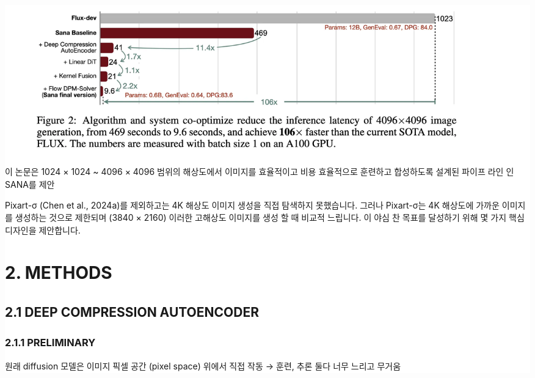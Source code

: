 </p><figure id="1b9451cf-7b79-8055-beb8-cf3ac6c01b58" class="image"><a href="/files/2025-05-12-sana/image%201.webp"><img style="width:709.9921875px" src="/files/2025-05-12-sana/image%201.webp"/></a></figure><p id="1b9451cf-7b79-802d-8047-f54d18790de3" class="">이 논문은 1024 × 1024 ~ 4096 × 4096 범위의 해상도에서 이미지를 효율적이고 비용 효율적으로 훈련하고 합성하도록 설계된 파이프 라인 인 SANA를 제안</p><p id="1b9451cf-7b79-8003-909f-fd18695a1fc9" class="block-color-orange_background">Pixart-σ (Chen et al., 2024a)를 제외하고는 4K 해상도 이미지 생성을 직접 탐색하지 못했습니다. 그러나 Pixart-σ는 4K 해상도에 가까운 이미지를 생성하는 것으로 제한되며 (3840 × 2160) 이러한 고해상도 이미지를 생성 할 때 비교적 느립니다. 이 야심 찬 목표를 달성하기 위해 몇 가지 핵심 디자인을 제안합니다.</p><p id="1b9451cf-7b79-80bc-adeb-e4e3551f01c6" class="">
</p><h1 id="1b9451cf-7b79-8047-8f49-d17177f41bab" class="">2. METHODS</h1><h2 id="1bb451cf-7b79-8048-82a5-e0315876b9de" class="">2.1 DEEP COMPRESSION AUTOENCODER</h2><h3 id="1bb451cf-7b79-80cb-ad09-f5479498ed54" class="">2.1.1 PRELIMINARY</h3><p id="1bb451cf-7b79-804a-ac0a-eebc5d2259cb" class="">원래 diffusion 모델은 이미지 픽셀 공간 (pixel space) 위에서 직접 작동 → 훈련, 추론 둘다 너무 느리고 무거움</p><p id="1e1451cf-7b79-80ad-aac2-cd93e0a517c4" class="">